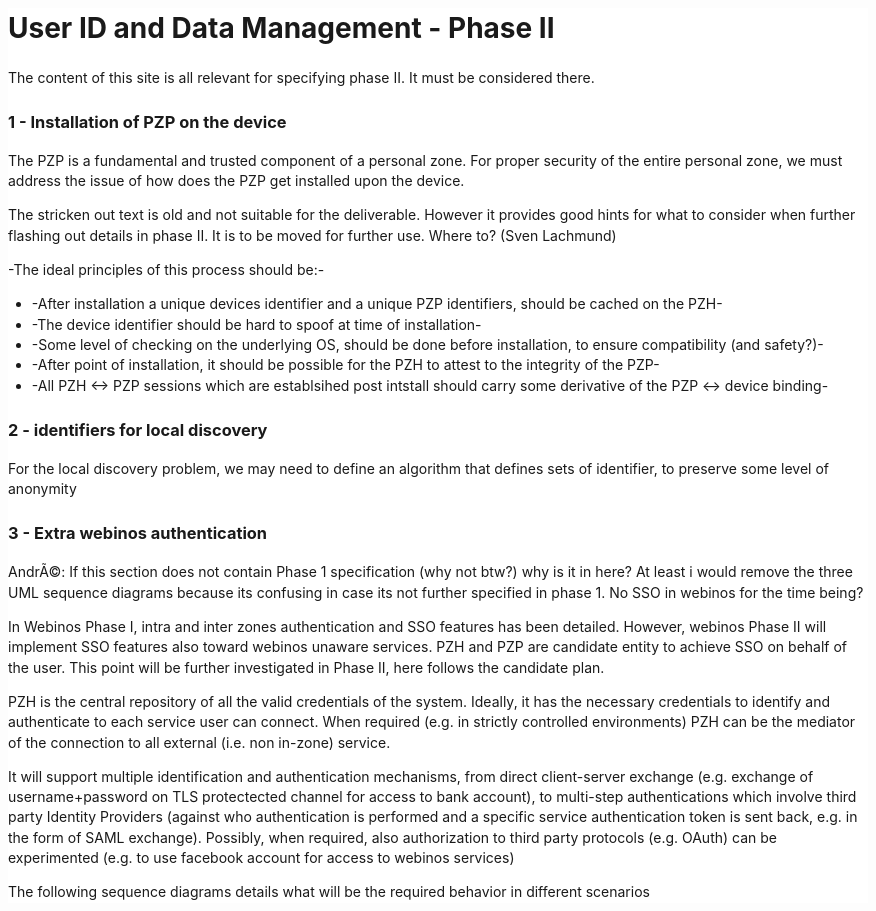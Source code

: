 User ID and Data Management - Phase II
======================================

The content of this site is all relevant for specifying phase II. It must be considered there.

### 1 - Installation of PZP on the device

The PZP is a fundamental and trusted component of a personal zone. For proper security of the entire personal zone, we must address the issue of how does the PZP get installed upon the device.

The stricken out text is old and not suitable for the deliverable. However it provides good hints for what to consider when further flashing out details in phase II. It is to be moved for further use. Where to? (Sven Lachmund)

-The ideal principles of this process should be:-

-   -After installation a unique devices identifier and a unique PZP identifiers, should be cached on the PZH-
-   -The device identifier should be hard to spoof at time of installation-
-   -Some level of checking on the underlying OS, should be done before installation, to ensure compatibility (and safety?)-
-   -After point of installation, it should be possible for the PZH to attest to the integrity of the PZP-
-   -All PZH <-> PZP sessions which are establsihed post intstall should carry some derivative of the PZP <-> device binding-

### 2 - identifiers for local discovery

For the local discovery problem, we may need to define an algorithm that defines sets of identifier, to preserve some level of anonymity

### 3 - Extra webinos authentication

<span class="rev">AndrÃ©: If this section does not contain Phase 1 specification (why not btw?) why is it in here? At least i would remove the three UML sequence diagrams because its confusing in case its not further specified in phase 1. No SSO in webinos for the time being?</span>

In Webinos Phase I, intra and inter zones authentication and SSO features has been detailed. However, webinos Phase II will implement SSO features also toward webinos unaware services. PZH and PZP are candidate entity to achieve SSO on behalf of the user. This point will be further investigated in Phase II, here follows the candidate plan.

PZH is the central repository of all the valid credentials of the system. Ideally, it has the necessary credentials to identify and authenticate to each service user can connect. When required (e.g. in strictly controlled environments) PZH can be the mediator of the connection to all external (i.e. non in-zone) service.

It will support multiple identification and authentication mechanisms, from direct client-server exchange (e.g. exchange of username+password on TLS protectected channel for access to bank account), to multi-step authentications which involve third party Identity Providers (against who authentication is performed and a specific service authentication token is sent back, e.g. in the form of SAML exchange). Possibly, when required, also authorization to third party protocols (e.g. OAuth) can be experimented (e.g. to use facebook account for access to webinos services)

The following sequence diagrams details what will be the required behavior in different scenarios
